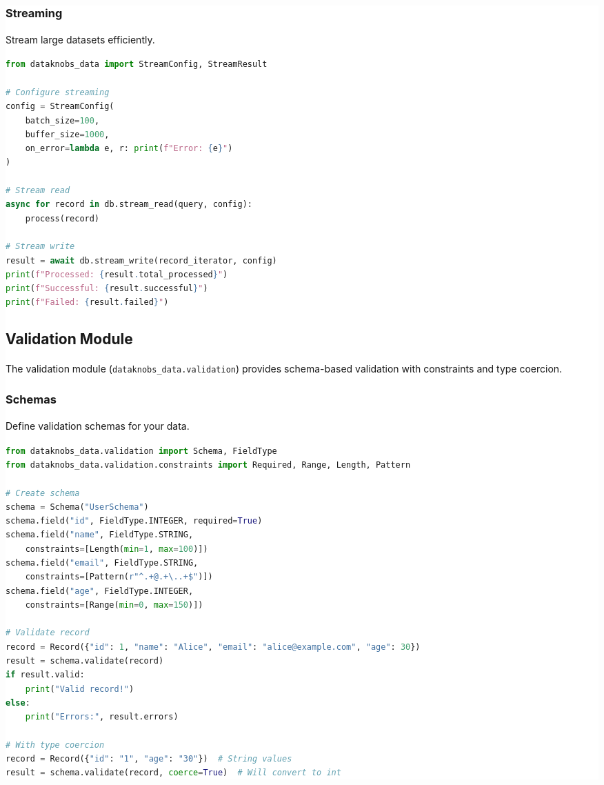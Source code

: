 ### Streaming

Stream large datasets efficiently.

```python
from dataknobs_data import StreamConfig, StreamResult

# Configure streaming
config = StreamConfig(
    batch_size=100,
    buffer_size=1000,
    on_error=lambda e, r: print(f"Error: {e}")
)

# Stream read
async for record in db.stream_read(query, config):
    process(record)

# Stream write
result = await db.stream_write(record_iterator, config)
print(f"Processed: {result.total_processed}")
print(f"Successful: {result.successful}")
print(f"Failed: {result.failed}")
```

## Validation Module

The validation module (`dataknobs_data.validation`) provides schema-based validation with constraints and type coercion.

### Schemas

Define validation schemas for your data.

```python
from dataknobs_data.validation import Schema, FieldType
from dataknobs_data.validation.constraints import Required, Range, Length, Pattern

# Create schema
schema = Schema("UserSchema")
schema.field("id", FieldType.INTEGER, required=True)
schema.field("name", FieldType.STRING, 
    constraints=[Length(min=1, max=100)])
schema.field("email", FieldType.STRING,
    constraints=[Pattern(r"^.+@.+\..+$")])
schema.field("age", FieldType.INTEGER,
    constraints=[Range(min=0, max=150)])

# Validate record
record = Record({"id": 1, "name": "Alice", "email": "alice@example.com", "age": 30})
result = schema.validate(record)
if result.valid:
    print("Valid record!")
else:
    print("Errors:", result.errors)

# With type coercion
record = Record({"id": "1", "age": "30"})  # String values
result = schema.validate(record, coerce=True)  # Will convert to int
```

